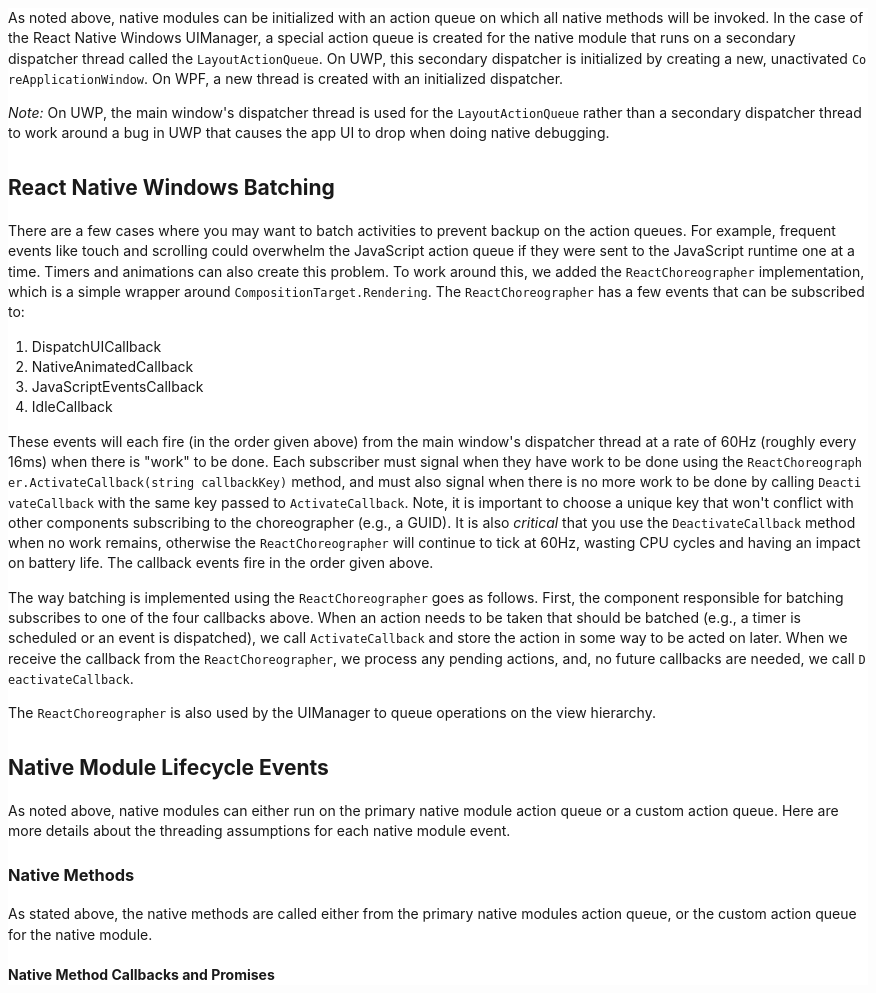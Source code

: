 As noted above, native modules can be initialized with an action queue on which all native methods will be invoked. In the case of the React Native Windows UIManager, a special action queue is created for the native module that runs on a secondary dispatcher thread called the `LayoutActionQueue`. On UWP, this secondary dispatcher is initialized by creating a new, unactivated `CoreApplicationWindow`. On WPF, a new thread is created with an initialized dispatcher.

*Note:* On UWP, the main window's dispatcher thread is used for the `LayoutActionQueue` rather than a secondary dispatcher thread to work around a bug in UWP that causes the app UI to drop when doing native debugging.

## React Native Windows Batching

There are a few cases where you may want to batch activities to prevent backup on the action queues. For example, frequent events like touch and scrolling could overwhelm the JavaScript action queue if they were sent to the JavaScript runtime one at a time. Timers and animations can also create this problem. To work around this, we added the `ReactChoreographer` implementation, which is a simple wrapper around `CompositionTarget.Rendering`. The `ReactChoreographer` has a few events that can be subscribed to:

1. DispatchUICallback
2. NativeAnimatedCallback
3. JavaScriptEventsCallback
4. IdleCallback

These events will each fire (in the order given above) from the main window's dispatcher thread at a rate of 60Hz (roughly every 16ms) when there is "work" to be done. Each subscriber must signal when they have work to be done using the `ReactChoreographer.ActivateCallback(string callbackKey)` method, and must also signal when there is no more work to be done by calling `DeactivateCallback` with the same key passed to `ActivateCallback`. Note, it is important to choose a unique key that won't conflict with other components subscribing to the choreographer (e.g., a GUID). It is also *critical* that you use the `DeactivateCallback` method when no work remains, otherwise the `ReactChoreographer` will continue to tick at 60Hz, wasting CPU cycles and having an impact on battery life. The callback events fire in the order given above.

The way batching is implemented using the `ReactChoreographer` goes as follows. First, the component responsible for batching subscribes to one of the four callbacks above. When an action needs to be taken that should be batched (e.g., a timer is scheduled or an event is dispatched), we call `ActivateCallback` and store the action in some way to be acted on later. When we receive the callback from the `ReactChoreographer`, we process any pending actions, and, no future callbacks are needed, we call `DeactivateCallback`.

The `ReactChoreographer` is also used by the UIManager to queue operations on the view hierarchy.

## Native Module Lifecycle Events

As noted above, native modules can either run on the primary native module action queue or a custom action queue. Here are more details about the threading assumptions for each native module event.

### Native Methods

As stated above, the native methods are called either from the primary native modules action queue, or the custom action queue for the native module.

#### Native Method Callbacks and Promises
